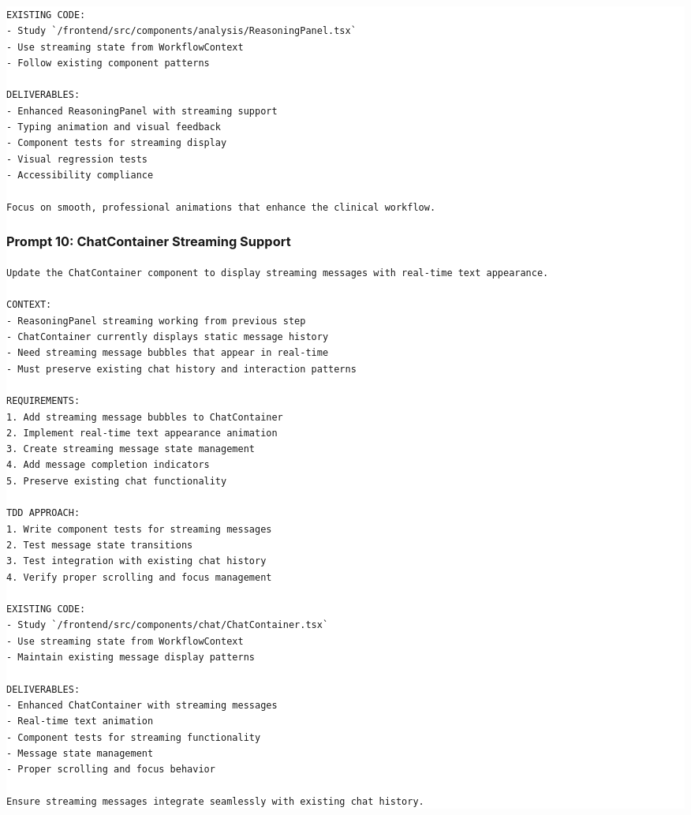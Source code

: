 ```
EXISTING CODE:
- Study `/frontend/src/components/analysis/ReasoningPanel.tsx`
- Use streaming state from WorkflowContext
- Follow existing component patterns

DELIVERABLES:
- Enhanced ReasoningPanel with streaming support
- Typing animation and visual feedback
- Component tests for streaming display
- Visual regression tests
- Accessibility compliance

Focus on smooth, professional animations that enhance the clinical workflow.
```

### Prompt 10: ChatContainer Streaming Support

```
Update the ChatContainer component to display streaming messages with real-time text appearance.

CONTEXT:
- ReasoningPanel streaming working from previous step
- ChatContainer currently displays static message history
- Need streaming message bubbles that appear in real-time
- Must preserve existing chat history and interaction patterns

REQUIREMENTS:
1. Add streaming message bubbles to ChatContainer
2. Implement real-time text appearance animation
3. Create streaming message state management
4. Add message completion indicators
5. Preserve existing chat functionality

TDD APPROACH:
1. Write component tests for streaming messages
2. Test message state transitions
3. Test integration with existing chat history
4. Verify proper scrolling and focus management

EXISTING CODE:
- Study `/frontend/src/components/chat/ChatContainer.tsx`
- Use streaming state from WorkflowContext
- Maintain existing message display patterns

DELIVERABLES:
- Enhanced ChatContainer with streaming messages
- Real-time text animation
- Component tests for streaming functionality
- Message state management
- Proper scrolling and focus behavior

Ensure streaming messages integrate seamlessly with existing chat history.
```
